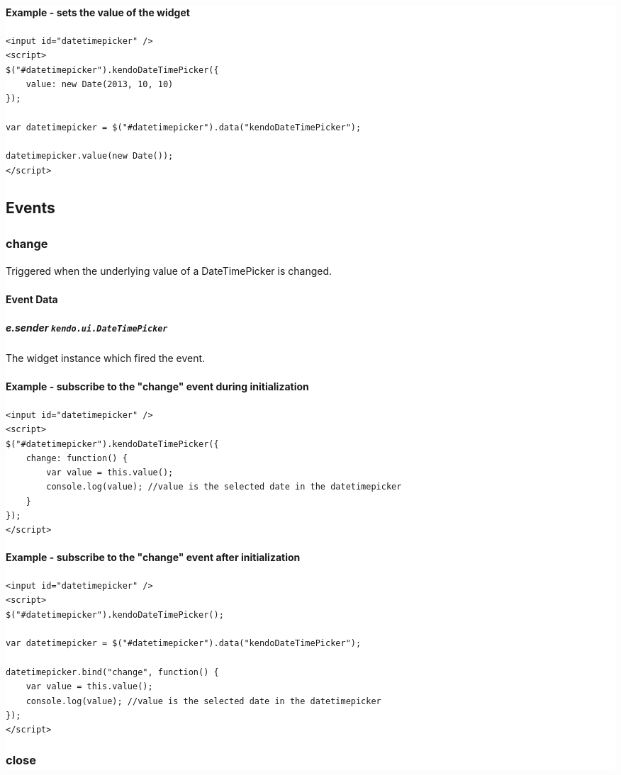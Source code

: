 #### Example - sets the value of the widget

    <input id="datetimepicker" />
    <script>
    $("#datetimepicker").kendoDateTimePicker({
        value: new Date(2013, 10, 10)
    });

    var datetimepicker = $("#datetimepicker").data("kendoDateTimePicker");

    datetimepicker.value(new Date());
    </script>

## Events

### change

Triggered when the underlying value of a DateTimePicker is changed.

#### Event Data

##### e.sender `kendo.ui.DateTimePicker`

The widget instance which fired the event.

#### Example - subscribe to the "change" event during initialization

    <input id="datetimepicker" />
    <script>
    $("#datetimepicker").kendoDateTimePicker({
        change: function() {
            var value = this.value();
            console.log(value); //value is the selected date in the datetimepicker
        }
    });
    </script>

#### Example - subscribe to the "change" event after initialization

    <input id="datetimepicker" />
    <script>
    $("#datetimepicker").kendoDateTimePicker();

    var datetimepicker = $("#datetimepicker").data("kendoDateTimePicker");

    datetimepicker.bind("change", function() {
        var value = this.value();
        console.log(value); //value is the selected date in the datetimepicker
    });
    </script>

### close
